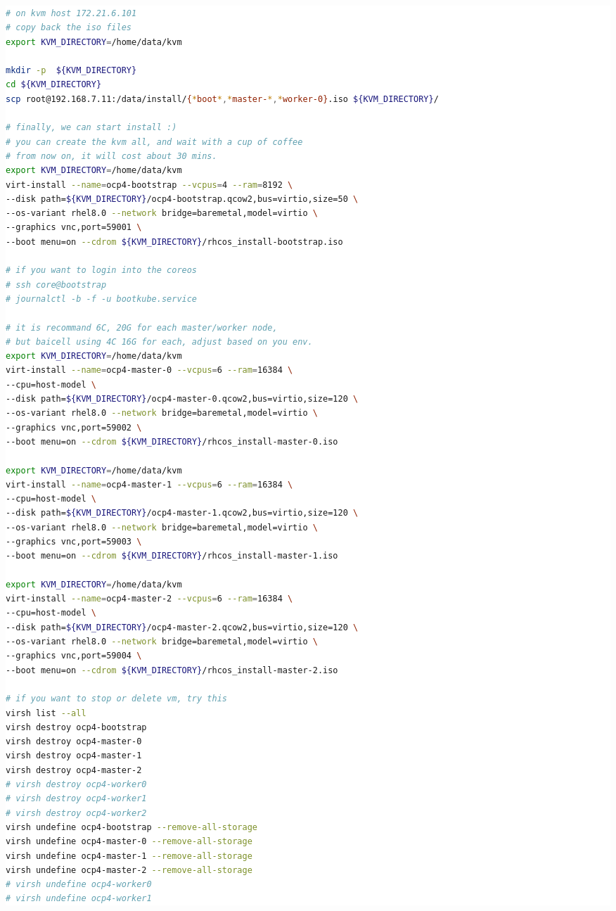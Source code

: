 ```bash
# on kvm host 172.21.6.101
# copy back the iso files
export KVM_DIRECTORY=/home/data/kvm

mkdir -p  ${KVM_DIRECTORY}
cd ${KVM_DIRECTORY}
scp root@192.168.7.11:/data/install/{*boot*,*master-*,*worker-0}.iso ${KVM_DIRECTORY}/

# finally, we can start install :)
# you can create the kvm all, and wait with a cup of coffee
# from now on, it will cost about 30 mins.
export KVM_DIRECTORY=/home/data/kvm
virt-install --name=ocp4-bootstrap --vcpus=4 --ram=8192 \
--disk path=${KVM_DIRECTORY}/ocp4-bootstrap.qcow2,bus=virtio,size=50 \
--os-variant rhel8.0 --network bridge=baremetal,model=virtio \
--graphics vnc,port=59001 \
--boot menu=on --cdrom ${KVM_DIRECTORY}/rhcos_install-bootstrap.iso   

# if you want to login into the coreos
# ssh core@bootstrap 
# journalctl -b -f -u bootkube.service

# it is recommand 6C, 20G for each master/worker node,
# but baicell using 4C 16G for each, adjust based on you env.
export KVM_DIRECTORY=/home/data/kvm
virt-install --name=ocp4-master-0 --vcpus=6 --ram=16384 \
--cpu=host-model \
--disk path=${KVM_DIRECTORY}/ocp4-master-0.qcow2,bus=virtio,size=120 \
--os-variant rhel8.0 --network bridge=baremetal,model=virtio \
--graphics vnc,port=59002 \
--boot menu=on --cdrom ${KVM_DIRECTORY}/rhcos_install-master-0.iso 

export KVM_DIRECTORY=/home/data/kvm
virt-install --name=ocp4-master-1 --vcpus=6 --ram=16384 \
--cpu=host-model \
--disk path=${KVM_DIRECTORY}/ocp4-master-1.qcow2,bus=virtio,size=120 \
--os-variant rhel8.0 --network bridge=baremetal,model=virtio \
--graphics vnc,port=59003 \
--boot menu=on --cdrom ${KVM_DIRECTORY}/rhcos_install-master-1.iso 

export KVM_DIRECTORY=/home/data/kvm
virt-install --name=ocp4-master-2 --vcpus=6 --ram=16384 \
--cpu=host-model \
--disk path=${KVM_DIRECTORY}/ocp4-master-2.qcow2,bus=virtio,size=120 \
--os-variant rhel8.0 --network bridge=baremetal,model=virtio \
--graphics vnc,port=59004 \
--boot menu=on --cdrom ${KVM_DIRECTORY}/rhcos_install-master-2.iso 

# if you want to stop or delete vm, try this
virsh list --all
virsh destroy ocp4-bootstrap
virsh destroy ocp4-master-0 
virsh destroy ocp4-master-1 
virsh destroy ocp4-master-2 
# virsh destroy ocp4-worker0 
# virsh destroy ocp4-worker1 
# virsh destroy ocp4-worker2
virsh undefine ocp4-bootstrap --remove-all-storage
virsh undefine ocp4-master-0 --remove-all-storage
virsh undefine ocp4-master-1 --remove-all-storage
virsh undefine ocp4-master-2 --remove-all-storage
# virsh undefine ocp4-worker0 
# virsh undefine ocp4-worker1 
```